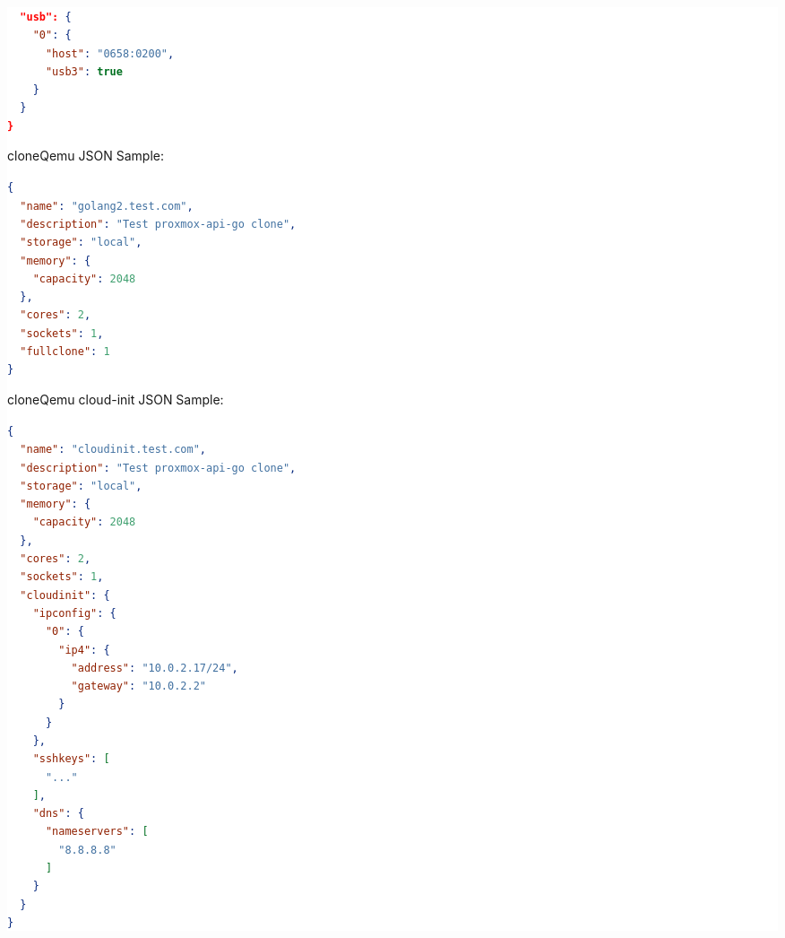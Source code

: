 ```json
  "usb": {
    "0": {
      "host": "0658:0200",
      "usb3": true
    }
  }
}
```

cloneQemu JSON Sample:

```json
{
  "name": "golang2.test.com",
  "description": "Test proxmox-api-go clone",
  "storage": "local",
  "memory": {
    "capacity": 2048
  },
  "cores": 2,
  "sockets": 1,
  "fullclone": 1
}
```

cloneQemu cloud-init JSON Sample:

```json
{
  "name": "cloudinit.test.com",
  "description": "Test proxmox-api-go clone",
  "storage": "local",
  "memory": {
    "capacity": 2048
  },
  "cores": 2,
  "sockets": 1,
  "cloudinit": {
    "ipconfig": {
      "0": {
        "ip4": {
          "address": "10.0.2.17/24",
          "gateway": "10.0.2.2"
        }
      }
    },
    "sshkeys": [
      "..."
    ],
    "dns": {
      "nameservers": [
        "8.8.8.8"
      ]
    }
  }
}
```
